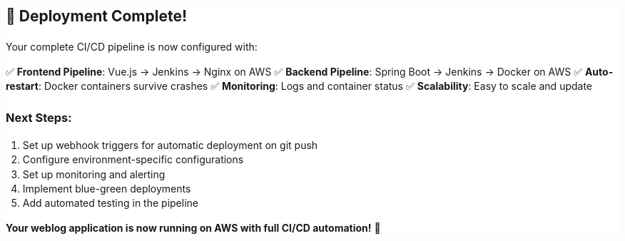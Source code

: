 ## 🎉 Deployment Complete!

Your complete CI/CD pipeline is now configured with:

✅ **Frontend Pipeline**: Vue.js → Jenkins → Nginx on AWS
✅ **Backend Pipeline**: Spring Boot → Jenkins → Docker on AWS
✅ **Auto-restart**: Docker containers survive crashes
✅ **Monitoring**: Logs and container status
✅ **Scalability**: Easy to scale and update

### Next Steps:
1. Set up webhook triggers for automatic deployment on git push
2. Configure environment-specific configurations
3. Set up monitoring and alerting
4. Implement blue-green deployments
5. Add automated testing in the pipeline

**Your weblog application is now running on AWS with full CI/CD automation!** 🚀